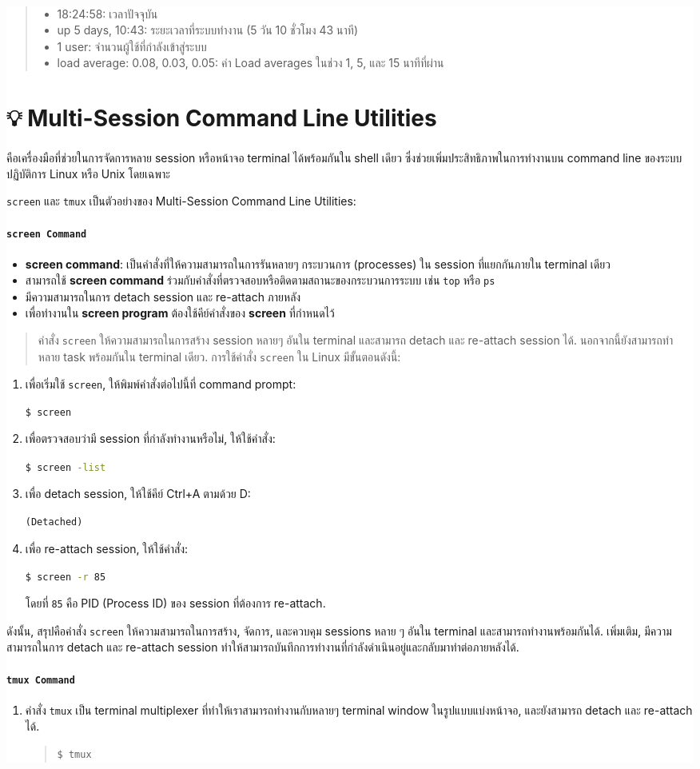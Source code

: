 >
> - 18:24:58: เวลาปัจจุบัน
> - up 5 days, 10:43: ระยะเวลาที่ระบบทำงาน (5 วัน 10 ชั่วโมง 43 นาที)
> - 1 user: จำนวนผู้ใช้ที่กำลังเข้าสู่ระบบ
> - load average: 0.08, 0.03, 0.05: ค่า Load averages ในช่วง 1, 5, และ 15 นาทีที่ผ่าน
>

<a id="Multi-Session"></a>
# :bulb: Multi-Session Command Line Utilities 
คือเครื่องมือที่ช่วยในการจัดการหลาย session หรือหน้าจอ terminal ได้พร้อมกันใน shell เดียว ซึ่งช่วยเพิ่มประสิทธิภาพในการทำงานบน command line ของระบบปฏิบัติการ Linux หรือ Unix โดยเฉพาะ

`screen` และ `tmux` เป็นตัวอย่างของ Multi-Session Command Line Utilities:

#### `screen Command`

- **screen command**: เป็นคำสั่งที่ให้ความสามารถในการรันหลายๆ กระบวนการ (processes) ใน session ที่แยกกันภายใน terminal เดียว
- สามารถใช้ **screen command** ร่วมกับคำสั่งที่ตรวจสอบหรือติดตามสถานะของกระบวนการระบบ เช่น `top` หรือ `ps`
- มีความสามารถในการ detach session และ re-attach ภายหลัง
- เพื่อทำงานใน **screen program** ต้องใช้คีย์คำสั่งของ **screen** ที่กำหนดไว้

> คำสั่ง `screen` ให้ความสามารถในการสร้าง session หลายๆ อันใน terminal และสามารถ detach และ re-attach session ได้. นอกจากนี้ยังสามารถทำหลาย task พร้อมกันใน terminal เดียว.
การใช้คำสั่ง `screen` ใน Linux มีขั้นตอนดังนี้:

1. เพื่อเริ่มใช้ `screen`, ให้พิมพ์คำสั่งต่อไปนี้ที่ command prompt:
   ```bash
   $ screen
   ```

2. เพื่อตรวจสอบว่ามี session ที่กำลังทำงานหรือไม่, ให้ใช้คำสั่ง:
   ```bash
   $ screen -list
   ```

3. เพื่อ detach session, ให้ใช้คีย์ Ctrl+A ตามด้วย D:
   ```
   (Detached)
   ```

4. เพื่อ re-attach session, ให้ใช้คำสั่ง:
   ```bash
   $ screen -r 85
   ```
   โดยที่ `85` คือ PID (Process ID) ของ session ที่ต้องการ re-attach.

ดังนั้น, สรุปคือคำสั่ง `screen` ให้ความสามารถในการสร้าง, จัดการ, และควบคุม sessions หลาย ๆ อันใน terminal และสามารถทำงานพร้อมกันได้. เพิ่มเติม, มีความสามารถในการ detach และ re-attach session ทำให้สามารถบันทึกการทำงานที่กำลังดำเนินอยู่และกลับมาทำต่อภายหลังได้.

#### `tmux Command`

1. คำสั่ง `tmux` เป็น terminal multiplexer ที่ทำให้เราสามารถทำงานกับหลายๆ terminal window ในรูปแบบแบ่งหน้าจอ, และยังสามารถ detach และ re-attach ได้.
    > ```ruby
    > $ tmux
    > ```

